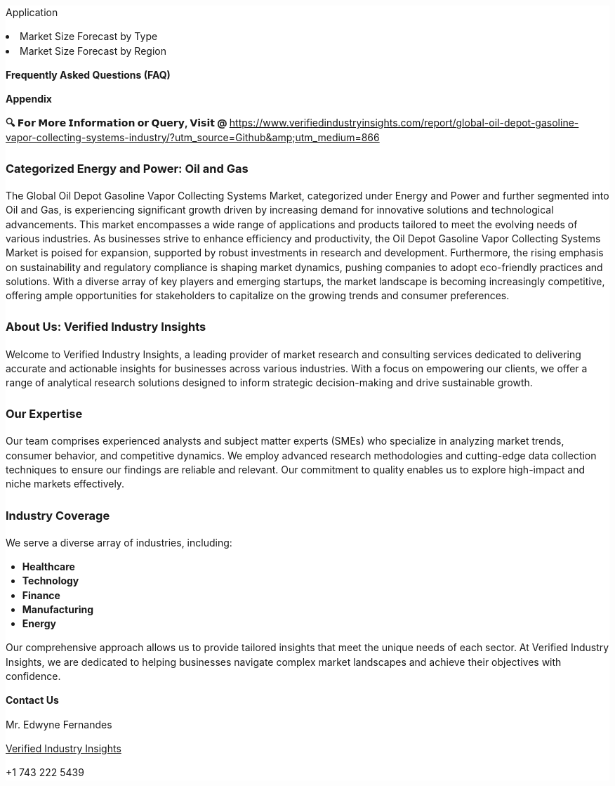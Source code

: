 Application</li><li>Market Size Forecast by Type</li><li>Market Size Forecast by Region</li></ul><p><strong>Frequently Asked Questions (FAQ)</strong></p><p><strong>Appendix<br /></strong></p><p><strong>🔍 𝗙𝗼𝗿 𝗠𝗼𝗿𝗲 𝗜𝗻𝗳𝗼𝗿𝗺𝗮𝘁𝗶𝗼𝗻 𝗼𝗿 𝗤𝘂𝗲𝗿𝘆, 𝗩𝗶𝘀𝗶𝘁 @ </strong><a href="https://www.verifiedindustryinsights.com/report/global-oil-depot-gasoline-vapor-collecting-systems-industry/?utm_source=Github&amp;utm_medium=866">https://www.verifiedindustryinsights.com/report/global-oil-depot-gasoline-vapor-collecting-systems-industry/?utm_source=Github&amp;utm_medium=866</a>&nbsp;</p><h3>Categorized Energy and Power: Oil and Gas </h3><p>The Global Oil Depot Gasoline Vapor Collecting Systems  Market, categorized under Energy and Power and further segmented into Oil and Gas, is experiencing significant growth driven by increasing demand for innovative solutions and technological advancements. This market encompasses a wide range of applications and products tailored to meet the evolving needs of various industries. As businesses strive to enhance efficiency and productivity, the Oil Depot Gasoline Vapor Collecting Systems  Market is poised for expansion, supported by robust investments in research and development. Furthermore, the rising emphasis on sustainability and regulatory compliance is shaping market dynamics, pushing companies to adopt eco-friendly practices and solutions. With a diverse array of key players and emerging startups, the market landscape is becoming increasingly competitive, offering ample opportunities for stakeholders to capitalize on the growing trends and consumer preferences.</p><h3>About Us: Verified Industry Insights</h3><p>Welcome to Verified Industry Insights, a leading provider of market research and consulting services dedicated to delivering accurate and actionable insights for businesses across various industries. With a focus on empowering our clients, we offer a range of analytical research solutions designed to inform strategic decision-making and drive sustainable growth.</p><h3>Our Expertise</h3><p>Our team comprises experienced analysts and subject matter experts (SMEs) who specialize in analyzing market trends, consumer behavior, and competitive dynamics. We employ advanced research methodologies and cutting-edge data collection techniques to ensure our findings are reliable and relevant. Our commitment to quality enables us to explore high-impact and niche markets effectively.</p><h3>Industry Coverage</h3><p>We serve a diverse array of industries, including:</p><ul><li><strong>Healthcare</strong></li><li><strong>Technology</strong></li><li><strong>Finance</strong></li><li><strong>Manufacturing</strong></li><li><strong>Energy</strong></li></ul><p>Our comprehensive approach allows us to provide tailored insights that meet the unique needs of each sector. At Verified Industry Insights, we are dedicated to helping businesses navigate complex market landscapes and achieve their objectives with confidence.</p><p><strong>Contact Us</strong></p><p>Mr. Edwyne Fernandes</p><p><a href="https://www.verifiedindustryinsights.com/">Verified Industry Insights</a></p><p>+1 743 222 5439</p>
